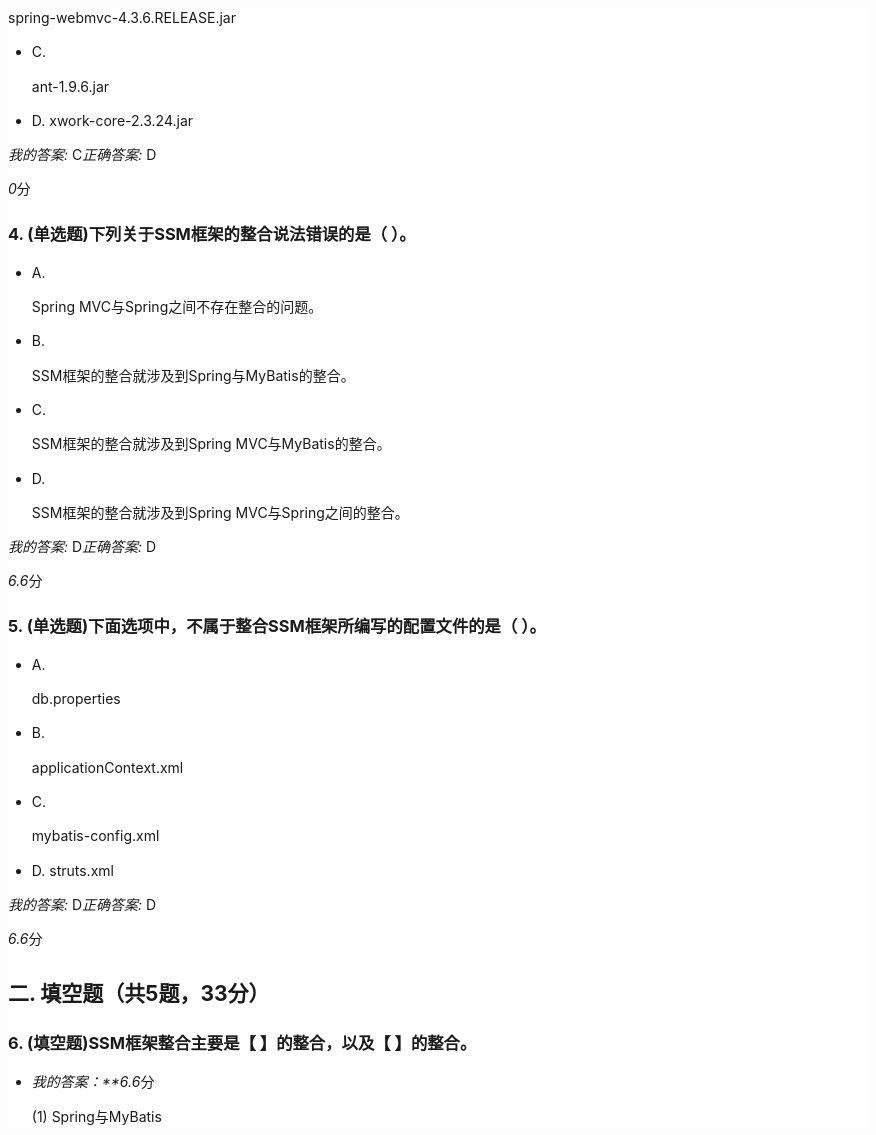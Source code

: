   spring-webmvc-4.3.6.RELEASE.jar

- C.

  ant-1.9.6.jar

- D. xwork-core-2.3.24.jar

*我的答案:* C*正确答案:* D

*0*分

### 4. (单选题)下列关于SSM框架的整合说法错误的是（ ）。

- A.

  Spring MVC与Spring之间不存在整合的问题。

- B.

  SSM框架的整合就涉及到Spring与MyBatis的整合。

- C.

  SSM框架的整合就涉及到Spring MVC与MyBatis的整合。

- D.

  SSM框架的整合就涉及到Spring MVC与Spring之间的整合。

*我的答案:* D*正确答案:* D

*6.6*分

### 5. (单选题)下面选项中，不属于整合SSM框架所编写的配置文件的是（ ）。

- A.

  db.properties

- B.

  applicationContext.xml

- C.

  mybatis-config.xml

- D. struts.xml

*我的答案:* D*正确答案:* D

*6.6*分

## 二. 填空题（共5题，33分）

### 6. (填空题)SSM框架整合主要是【   】的整合，以及【   】的整合。 

- *我的答案：**6.6*分

  (1) Spring与MyBatis 
